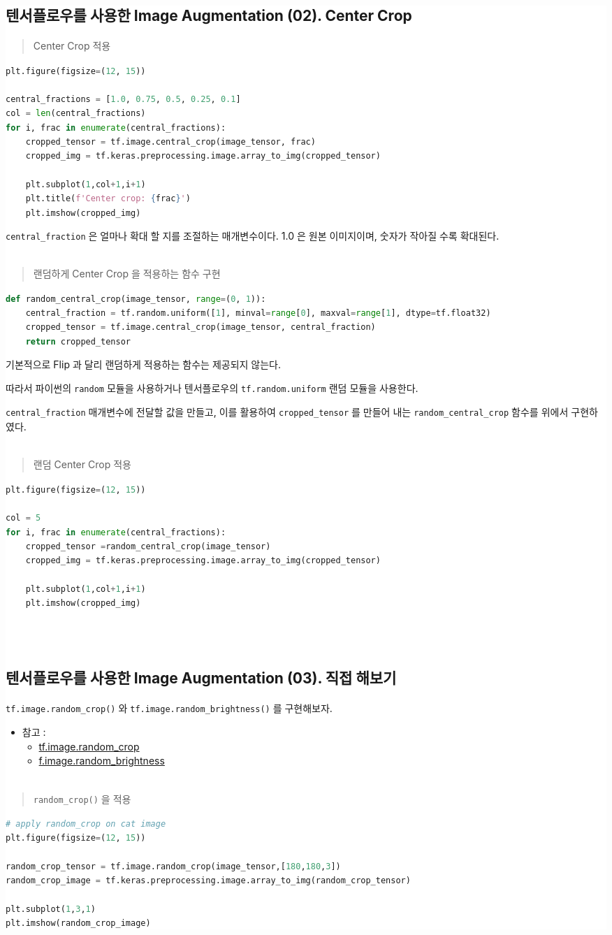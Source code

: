 ## 텐서플로우를 사용한 Image Augmentation (02). Center Crop

> Center Crop 적용
```python
plt.figure(figsize=(12, 15))

central_fractions = [1.0, 0.75, 0.5, 0.25, 0.1]
col = len(central_fractions)
for i, frac in enumerate(central_fractions):
    cropped_tensor = tf.image.central_crop(image_tensor, frac)
    cropped_img = tf.keras.preprocessing.image.array_to_img(cropped_tensor)
    
    plt.subplot(1,col+1,i+1)
    plt.title(f'Center crop: {frac}')
    plt.imshow(cropped_img)
```
`central_fraction` 은 얼마나 확대 할 지를 조절하는 매개변수이다. 1.0 은 원본 이미지이며, 숫자가 작아질 수록 확대된다.
<br></br>
> 랜덤하게 Center Crop 을 적용하는 함수 구현
```python
def random_central_crop(image_tensor, range=(0, 1)):
    central_fraction = tf.random.uniform([1], minval=range[0], maxval=range[1], dtype=tf.float32)
    cropped_tensor = tf.image.central_crop(image_tensor, central_fraction)
    return cropped_tensor
```
기본적으로 Flip 과 달리 랜덤하게 적용하는 함수는 제공되지 않는다. 

따라서 파이썬의 `random` 모듈을 사용하거나 텐서플로우의 `tf.random.uniform` 랜덤 모듈을 사용한다.

`central_fraction` 매개변수에 전달할 값을 만들고, 이를 활용하여 `cropped_tensor` 를 만들어 내는 `random_central_crop` 함수를 위에서 구현하였다.
<br></br>
> 랜덤 Center Crop 적용
```python
plt.figure(figsize=(12, 15))

col = 5
for i, frac in enumerate(central_fractions):
    cropped_tensor =random_central_crop(image_tensor)
    cropped_img = tf.keras.preprocessing.image.array_to_img(cropped_tensor)
    
    plt.subplot(1,col+1,i+1)
    plt.imshow(cropped_img)
```
<br></br>

## 텐서플로우를 사용한 Image Augmentation (03). 직접 해보기

`tf.image.random_crop()` 와 `tf.image.random_brightness()` 를 구현해보자.

* 참고 : 
	* [tf.image.random_crop](https://www.tensorflow.org/api_docs/python/tf/image/random_crop)
	* [f.image.random_brightness](https://www.tensorflow.org/api_docs/python/tf/image/random_brightness)
<br></br>
> `random_crop()` 을 적용
```python
# apply random_crop on cat image
plt.figure(figsize=(12, 15))

random_crop_tensor = tf.image.random_crop(image_tensor,[180,180,3])
random_crop_image = tf.keras.preprocessing.image.array_to_img(random_crop_tensor)

plt.subplot(1,3,1)
plt.imshow(random_crop_image)
```